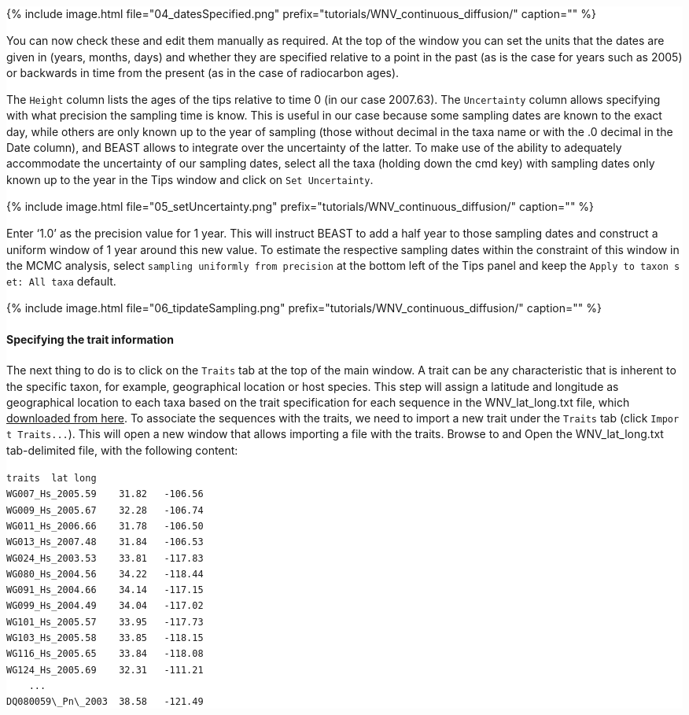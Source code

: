 {% include image.html file="04_datesSpecified.png" prefix="tutorials/WNV_continuous_diffusion/" caption="" %}

You can now check these and edit them manually as required. At the top of the window you can set the units that the dates are given in (years, months, days) and whether they are specified relative to a point in the past (as is the case for years such as 2005) or backwards in time from the present (as in the case of radiocarbon ages).

The `Height` column lists the ages of the tips relative to time 0 (in our case 2007.63). The `Uncertainty` column allows specifying with what precision the sampling time is know. This is useful in our case because some sampling dates are known to the exact day, while others are only known up to the year of sampling (those without decimal in the taxa name or with the .0 decimal in the Date column), and BEAST allows to integrate over the uncertainty of the latter. To make use of the ability to adequately accommodate the uncertainty of our sampling dates, select all the taxa (holding down the cmd key) with sampling dates only known up to the year in the Tips window and click on `Set Uncertainty`.

{% include image.html file="05_setUncertainty.png" prefix="tutorials/WNV_continuous_diffusion/" caption="" %}

Enter ‘1.0’ as the precision value for 1 year. This will instruct BEAST to add a half year to those sampling dates and construct a uniform window of 1 year around this new value. To estimate the respective sampling dates within the constraint of this window in the MCMC analysis, select `sampling uniformly from precision` at the bottom left of the Tips panel and keep the `Apply to taxon set: All taxa` default.

{% include image.html file="06_tipdateSampling.png" prefix="tutorials/WNV_continuous_diffusion/" caption="" %}


#### Specifying the trait information

The next thing to do is to click on the `Traits` tab at the top of the main window. A trait can be any characteristic that is inherent to the specific taxon, for example, geographical location or host species. This step will assign a latitude and longitude as geographical location to each taxa based on the trait specification for each sequence in the WNV\_lat\_long.txt file, which [downloaded from here](files/WNV_lat_long.txt). To associate the sequences with the traits, we need to import a new trait under the `Traits` tab (click `Import Traits...`). This will open a new window that allows importing a file with the traits. Browse to and Open the WNV\_lat\_long.txt tab-delimited file, with the following content:

	traits	lat	long
	WG007_Hs_2005.59	31.82	-106.56
	WG009_Hs_2005.67	32.28	-106.74
	WG011_Hs_2006.66	31.78	-106.50
	WG013_Hs_2007.48	31.84	-106.53
	WG024_Hs_2003.53	33.81	-117.83
	WG080_Hs_2004.56	34.22	-118.44
	WG091_Hs_2004.66	34.14	-117.15
	WG099_Hs_2004.49	34.04	-117.02
	WG101_Hs_2005.57	33.95	-117.73
	WG103_Hs_2005.58	33.85	-118.15
	WG116_Hs_2005.65	33.84	-118.08
	WG124_Hs_2005.69	32.31	-111.21
		...
	DQ080059\_Pn\_2003	38.58	-121.49
	